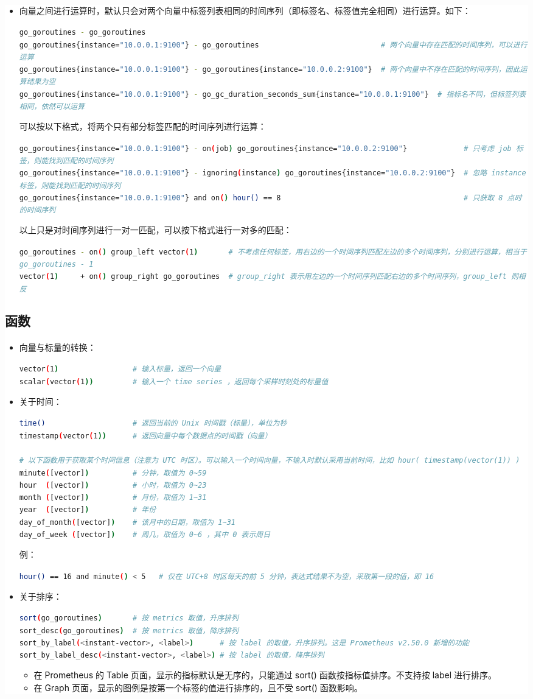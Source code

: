 - 向量之间进行运算时，默认只会对两个向量中标签列表相同的时间序列（即标签名、标签值完全相同）进行运算。如下：
  ```sh
  go_goroutines - go_goroutines
  go_goroutines{instance="10.0.0.1:9100"} - go_goroutines                            # 两个向量中存在匹配的时间序列，可以进行运算
  go_goroutines{instance="10.0.0.1:9100"} - go_goroutines{instance="10.0.0.2:9100"}  # 两个向量中不存在匹配的时间序列，因此运算结果为空
  go_goroutines{instance="10.0.0.1:9100"} - go_gc_duration_seconds_sum{instance="10.0.0.1:9100"}  # 指标名不同，但标签列表相同，依然可以运算
  ```
  可以按以下格式，将两个只有部分标签匹配的时间序列进行运算：
  ```sh
  go_goroutines{instance="10.0.0.1:9100"} - on(job) go_goroutines{instance="10.0.0.2:9100"}             # 只考虑 job 标签，则能找到匹配的时间序列
  go_goroutines{instance="10.0.0.1:9100"} - ignoring(instance) go_goroutines{instance="10.0.0.2:9100"}  # 忽略 instance 标签，则能找到匹配的时间序列
  go_goroutines{instance="10.0.0.1:9100"} and on() hour() == 8                                          # 只获取 8 点时的时间序列
  ```
  以上只是对时间序列进行一对一匹配，可以按下格式进行一对多的匹配：
  ```sh
  go_goroutines - on() group_left vector(1)       # 不考虑任何标签，用右边的一个时间序列匹配左边的多个时间序列，分别进行运算，相当于 go_goroutines - 1
  vector(1)     + on() group_right go_goroutines  # group_right 表示用左边的一个时间序列匹配右边的多个时间序列，group_left 则相反
  ```

## 函数

- 向量与标量的转换：
  ```sh
  vector(1)                 # 输入标量，返回一个向量
  scalar(vector(1))         # 输入一个 time series ，返回每个采样时刻处的标量值
  ```

- 关于时间：
  ```sh
  time()                    # 返回当前的 Unix 时间戳（标量），单位为秒
  timestamp(vector(1))      # 返回向量中每个数据点的时间戳（向量）

  # 以下函数用于获取某个时间信息（注意为 UTC 时区）。可以输入一个时间向量，不输入时默认采用当前时间，比如 hour( timestamp(vector(1)) )
  minute([vector])          # 分钟，取值为 0~59
  hour  ([vector])          # 小时，取值为 0~23
  month ([vector])          # 月份，取值为 1~31
  year  ([vector])          # 年份
  day_of_month([vector])    # 该月中的日期，取值为 1~31
  day_of_week ([vector])    # 周几，取值为 0~6 ，其中 0 表示周日
  ```
  例：
  ```sh
  hour() == 16 and minute() < 5   # 仅在 UTC+8 时区每天的前 5 分钟，表达式结果不为空，采取第一段的值，即 16
  ```

- 关于排序：
  ```sh
  sort(go_goroutines)       # 按 metrics 取值，升序排列
  sort_desc(go_goroutines)  # 按 metrics 取值，降序排列
  sort_by_label(<instant-vector>, <label>)      # 按 label 的取值，升序排列。这是 Prometheus v2.50.0 新增的功能
  sort_by_label_desc(<instant-vector>, <label>) # 按 label 的取值，降序排列
  ```
  - 在 Prometheus 的 Table 页面，显示的指标默认是无序的，只能通过 sort() 函数按指标值排序。不支持按 label 进行排序。
  - 在 Graph 页面，显示的图例是按第一个标签的值进行排序的，且不受 sort() 函数影响。
